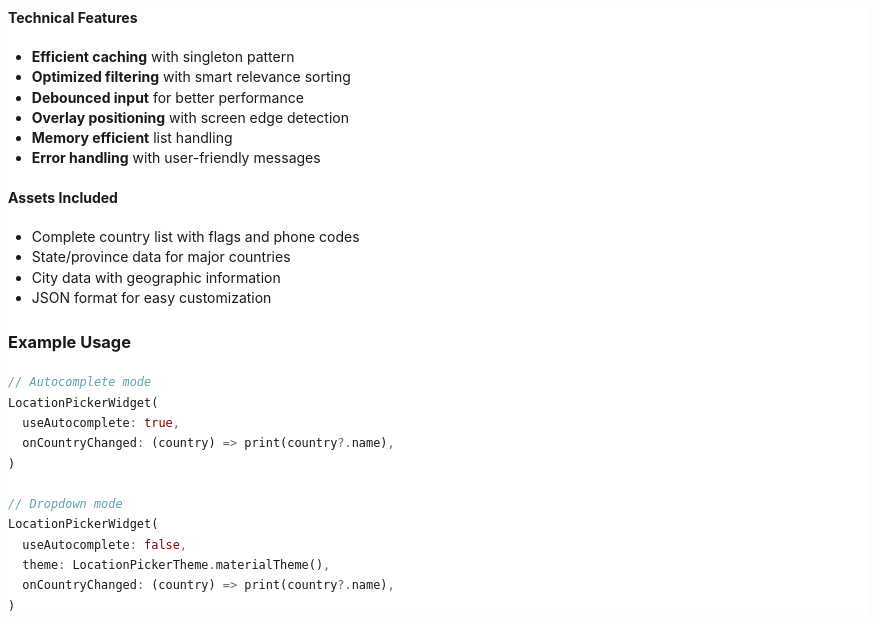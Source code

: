 #### Technical Features
- **Efficient caching** with singleton pattern
- **Optimized filtering** with smart relevance sorting
- **Debounced input** for better performance
- **Overlay positioning** with screen edge detection
- **Memory efficient** list handling
- **Error handling** with user-friendly messages

#### Assets Included
- Complete country list with flags and phone codes
- State/province data for major countries
- City data with geographic information
- JSON format for easy customization

### Example Usage

```dart
// Autocomplete mode
LocationPickerWidget(
  useAutocomplete: true,
  onCountryChanged: (country) => print(country?.name),
)

// Dropdown mode
LocationPickerWidget(
  useAutocomplete: false,
  theme: LocationPickerTheme.materialTheme(),
  onCountryChanged: (country) => print(country?.name),
)
```
